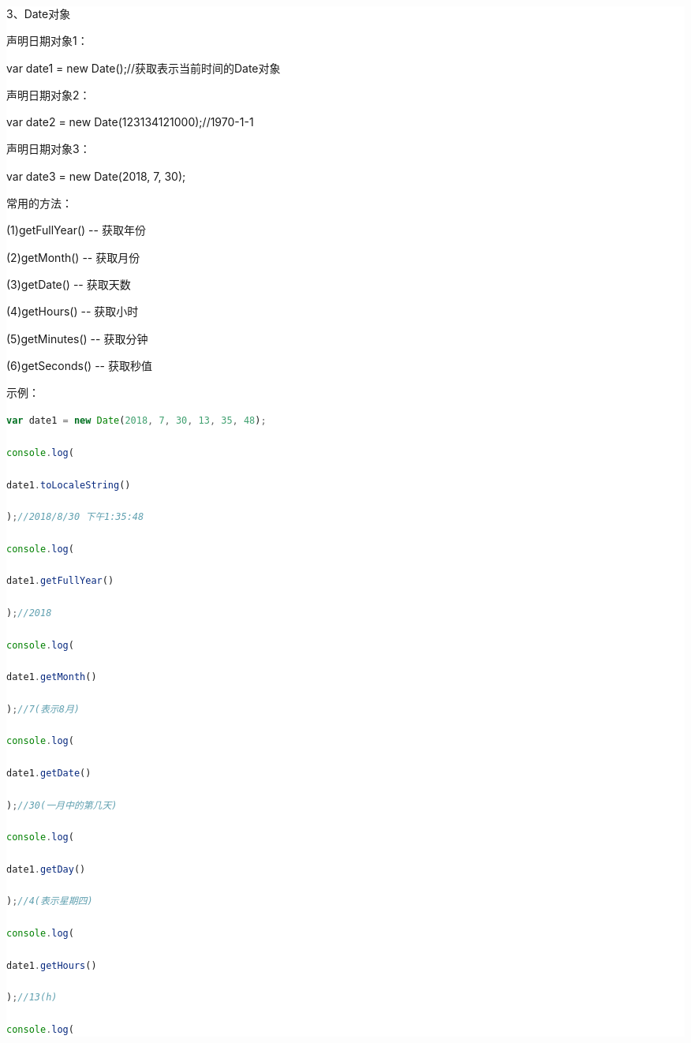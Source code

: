 3、Date对象

声明日期对象1：

var date1 = new Date();//获取表示当前时间的Date对象

声明日期对象2：

var date2 = new Date(123134121000);//1970-1-1

声明日期对象3：

var date3 = new Date(2018, 7, 30);

常用的方法：

(1)getFullYear() -- 获取年份

(2)getMonth() -- 获取月份

(3)getDate() -- 获取天数

(4)getHours() -- 获取小时

(5)getMinutes() -- 获取分钟

(6)getSeconds() -- 获取秒值

示例：

```js
var date1 = new Date(2018, 7, 30, 13, 35, 48);

console.log(

date1.toLocaleString()

);//2018/8/30 下午1:35:48

console.log(

date1.getFullYear()

);//2018

console.log(

date1.getMonth()

);//7(表示8月)

console.log(

date1.getDate()

);//30(一月中的第几天)

console.log(

date1.getDay()

);//4(表示星期四)

console.log(

date1.getHours()

);//13(h)

console.log(
```